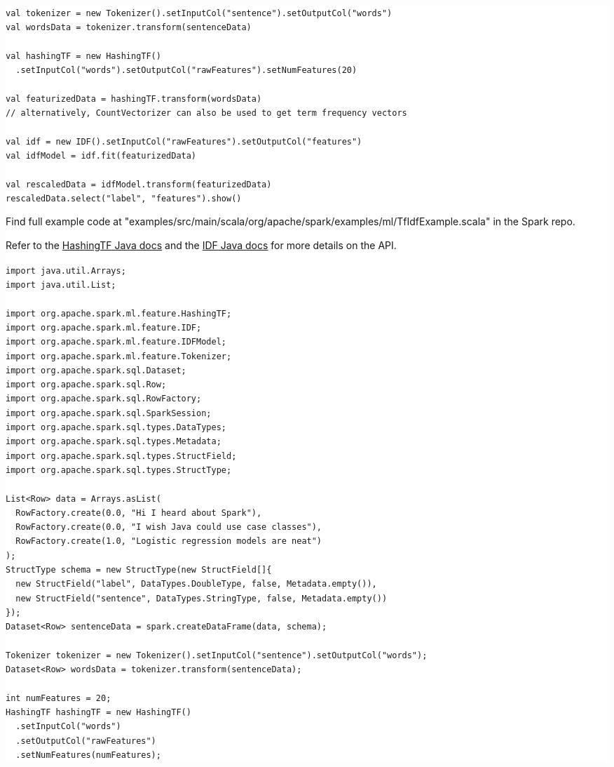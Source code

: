     val tokenizer = new Tokenizer().setInputCol("sentence").setOutputCol("words")
    val wordsData = tokenizer.transform(sentenceData)
    
    val hashingTF = new HashingTF()
      .setInputCol("words").setOutputCol("rawFeatures").setNumFeatures(20)
    
    val featurizedData = hashingTF.transform(wordsData)
    // alternatively, CountVectorizer can also be used to get term frequency vectors
    
    val idf = new IDF().setInputCol("rawFeatures").setOutputCol("features")
    val idfModel = idf.fit(featurizedData)
    
    val rescaledData = idfModel.transform(featurizedData)
    rescaledData.select("label", "features").show()

Find full example code at
"examples/src/main/scala/org/apache/spark/examples/ml/TfIdfExample.scala" in
the Spark repo.

Refer to the [HashingTF Java
docs](api/java/org/apache/spark/ml/feature/HashingTF.html) and the [IDF Java
docs](api/java/org/apache/spark/ml/feature/IDF.html) for more details on the
API.

    
    
    import java.util.Arrays;
    import java.util.List;
    
    import org.apache.spark.ml.feature.HashingTF;
    import org.apache.spark.ml.feature.IDF;
    import org.apache.spark.ml.feature.IDFModel;
    import org.apache.spark.ml.feature.Tokenizer;
    import org.apache.spark.sql.Dataset;
    import org.apache.spark.sql.Row;
    import org.apache.spark.sql.RowFactory;
    import org.apache.spark.sql.SparkSession;
    import org.apache.spark.sql.types.DataTypes;
    import org.apache.spark.sql.types.Metadata;
    import org.apache.spark.sql.types.StructField;
    import org.apache.spark.sql.types.StructType;
    
    List<Row> data = Arrays.asList(
      RowFactory.create(0.0, "Hi I heard about Spark"),
      RowFactory.create(0.0, "I wish Java could use case classes"),
      RowFactory.create(1.0, "Logistic regression models are neat")
    );
    StructType schema = new StructType(new StructField[]{
      new StructField("label", DataTypes.DoubleType, false, Metadata.empty()),
      new StructField("sentence", DataTypes.StringType, false, Metadata.empty())
    });
    Dataset<Row> sentenceData = spark.createDataFrame(data, schema);
    
    Tokenizer tokenizer = new Tokenizer().setInputCol("sentence").setOutputCol("words");
    Dataset<Row> wordsData = tokenizer.transform(sentenceData);
    
    int numFeatures = 20;
    HashingTF hashingTF = new HashingTF()
      .setInputCol("words")
      .setOutputCol("rawFeatures")
      .setNumFeatures(numFeatures);
    
